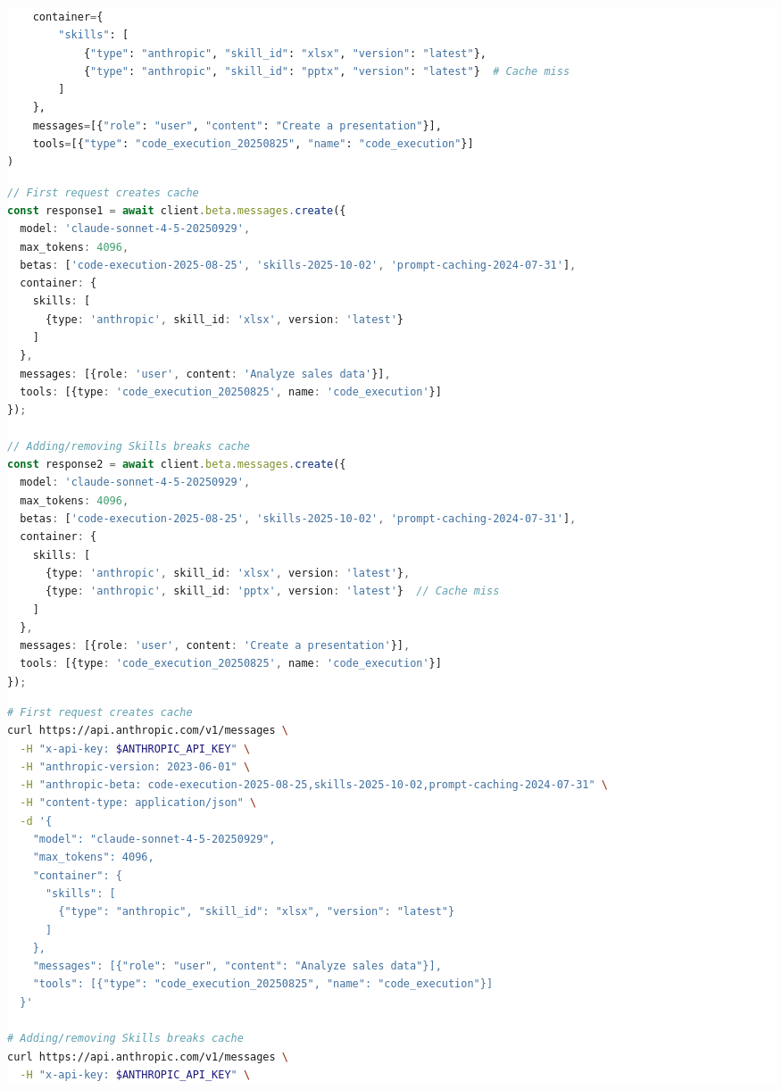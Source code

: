   ```python Python theme={null}
      container={
          "skills": [
              {"type": "anthropic", "skill_id": "xlsx", "version": "latest"},
              {"type": "anthropic", "skill_id": "pptx", "version": "latest"}  # Cache miss
          ]
      },
      messages=[{"role": "user", "content": "Create a presentation"}],
      tools=[{"type": "code_execution_20250825", "name": "code_execution"}]
  )
  ```

  ```typescript TypeScript theme={null}
  // First request creates cache
  const response1 = await client.beta.messages.create({
    model: 'claude-sonnet-4-5-20250929',
    max_tokens: 4096,
    betas: ['code-execution-2025-08-25', 'skills-2025-10-02', 'prompt-caching-2024-07-31'],
    container: {
      skills: [
        {type: 'anthropic', skill_id: 'xlsx', version: 'latest'}
      ]
    },
    messages: [{role: 'user', content: 'Analyze sales data'}],
    tools: [{type: 'code_execution_20250825', name: 'code_execution'}]
  });

  // Adding/removing Skills breaks cache
  const response2 = await client.beta.messages.create({
    model: 'claude-sonnet-4-5-20250929',
    max_tokens: 4096,
    betas: ['code-execution-2025-08-25', 'skills-2025-10-02', 'prompt-caching-2024-07-31'],
    container: {
      skills: [
        {type: 'anthropic', skill_id: 'xlsx', version: 'latest'},
        {type: 'anthropic', skill_id: 'pptx', version: 'latest'}  // Cache miss
      ]
    },
    messages: [{role: 'user', content: 'Create a presentation'}],
    tools: [{type: 'code_execution_20250825', name: 'code_execution'}]
  });
  ```

  ```bash Shell theme={null}
  # First request creates cache
  curl https://api.anthropic.com/v1/messages \
    -H "x-api-key: $ANTHROPIC_API_KEY" \
    -H "anthropic-version: 2023-06-01" \
    -H "anthropic-beta: code-execution-2025-08-25,skills-2025-10-02,prompt-caching-2024-07-31" \
    -H "content-type: application/json" \
    -d '{
      "model": "claude-sonnet-4-5-20250929",
      "max_tokens": 4096,
      "container": {
        "skills": [
          {"type": "anthropic", "skill_id": "xlsx", "version": "latest"}
        ]
      },
      "messages": [{"role": "user", "content": "Analyze sales data"}],
      "tools": [{"type": "code_execution_20250825", "name": "code_execution"}]
    }'

  # Adding/removing Skills breaks cache
  curl https://api.anthropic.com/v1/messages \
    -H "x-api-key: $ANTHROPIC_API_KEY" \
  ```